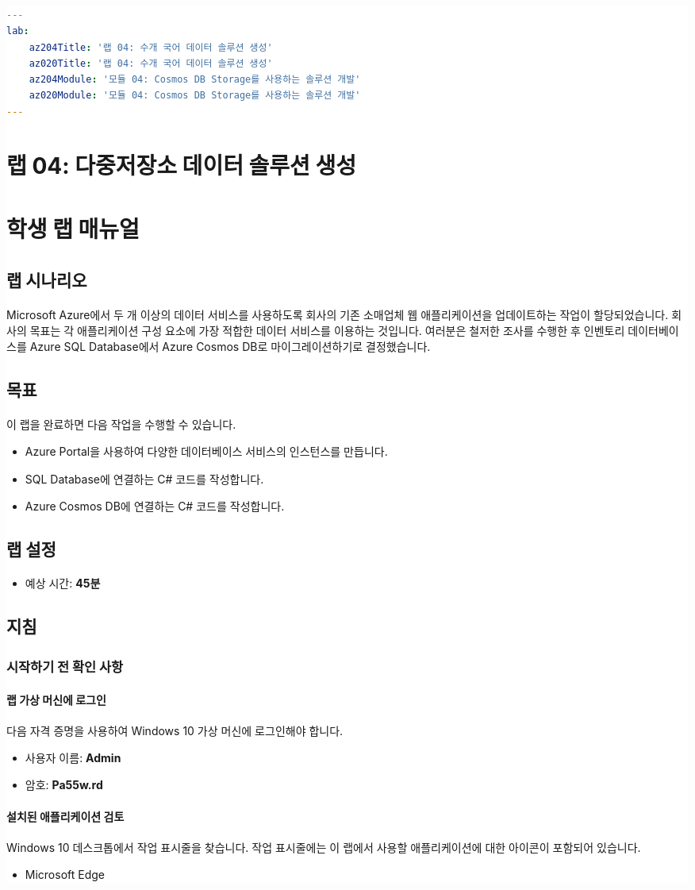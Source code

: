 ```yaml
---
lab:
    az204Title: '랩 04: 수개 국어 데이터 솔루션 생성'
    az020Title: '랩 04: 수개 국어 데이터 솔루션 생성'
    az204Module: '모듈 04: Cosmos DB Storage를 사용하는 솔루션 개발'
    az020Module: '모듈 04: Cosmos DB Storage를 사용하는 솔루션 개발'
---
```


# 랩 04: 다중저장소 데이터 솔루션 생성
# 학생 랩 매뉴얼

## 랩 시나리오

Microsoft Azure에서 두 개 이상의 데이터 서비스를 사용하도록 회사의 기존 소매업체 웹 애플리케이션을 업데이트하는 작업이 할당되었습니다. 회사의 목표는 각 애플리케이션 구성 요소에 가장 적합한 데이터 서비스를 이용하는 것입니다. 여러분은 철저한 조사를 수행한 후 인벤토리 데이터베이스를 Azure SQL Database에서 Azure Cosmos DB로 마이그레이션하기로 결정했습니다.

## 목표

이 랩을 완료하면 다음 작업을 수행할 수 있습니다.

-   Azure Portal을 사용하여 다양한 데이터베이스 서비스의 인스턴스를 만듭니다.

-   SQL Database에 연결하는 C# 코드를 작성합니다.

-   Azure Cosmos DB에 연결하는 C# 코드를 작성합니다.

## 랩 설정

-   예상 시간: **45분**

## 지침

### 시작하기 전 확인 사항

#### 랩 가상 머신에 로그인

다음 자격 증명을 사용하여 Windows 10 가상 머신에 로그인해야 합니다.

-   사용자 이름: **Admin**

-   암호: **Pa55w.rd**

#### 설치된 애플리케이션 검토

Windows 10 데스크톱에서 작업 표시줄을 찾습니다. 작업 표시줄에는 이 랩에서 사용할 애플리케이션에 대한 아이콘이 포함되어 있습니다.

-   Microsoft Edge
